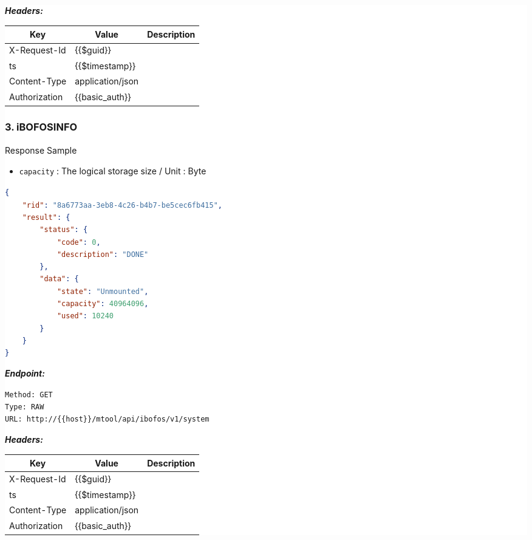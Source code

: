 
***Headers:***

| Key | Value | Description |
| --- | ------|-------------|
| X-Request-Id | {{$guid}} |  |
| ts | {{$timestamp}} |  |
| Content-Type | application/json |  |
| Authorization | {{basic_auth}} |  |



### 3. iBOFOSINFO


Response Sample

* `capacity` : The logical storage size / Unit : Byte

```json
{
    "rid": "8a6773aa-3eb8-4c26-b4b7-be5cec6fb415",
    "result": {
        "status": {
            "code": 0,
            "description": "DONE"
        },
        "data": {
            "state": "Unmounted",
            "capacity": 40964096, 
            "used": 10240
        }
    }
}
```


***Endpoint:***

```bash
Method: GET
Type: RAW
URL: http://{{host}}/mtool/api/ibofos/v1/system
```


***Headers:***

| Key | Value | Description |
| --- | ------|-------------|
| X-Request-Id | {{$guid}} |  |
| ts | {{$timestamp}} |  |
| Content-Type | application/json |  |
| Authorization | {{basic_auth}} |  |
